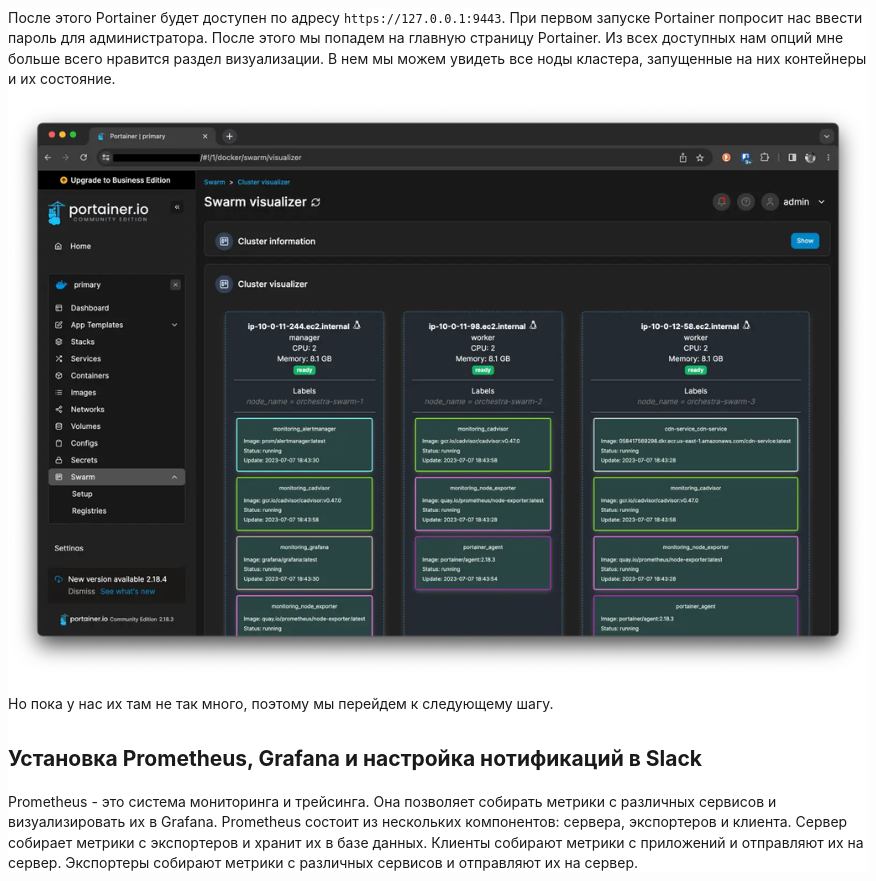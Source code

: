 После этого Portainer будет доступен по адресу `https://127.0.0.1:9443`. При первом запуске Portainer попросит нас
ввести
пароль для администратора. После этого мы попадем на главную страницу Portainer. Из всех доступных нам опций мне больше
всего нравится раздел визуализации. В нем мы можем увидеть все ноды кластера, запущенные на них контейнеры и их
состояние.

![portainer.webp](portainer.webp)

Но пока у нас их там не так много, поэтому мы перейдем к следующему шагу.

## Установка Prometheus, Grafana и настройка нотификаций в Slack

Prometheus - это система мониторинга и трейсинга. Она позволяет собирать метрики с различных сервисов и визуализировать
их в Grafana. Prometheus состоит из нескольких компонентов: сервера, экспортеров и клиента. Сервер собирает метрики с
экспортеров и хранит их в базе данных. Клиенты собирают метрики с приложений и отправляют их на сервер. Экспортеры
собирают метрики с различных сервисов и отправляют их на сервер.
